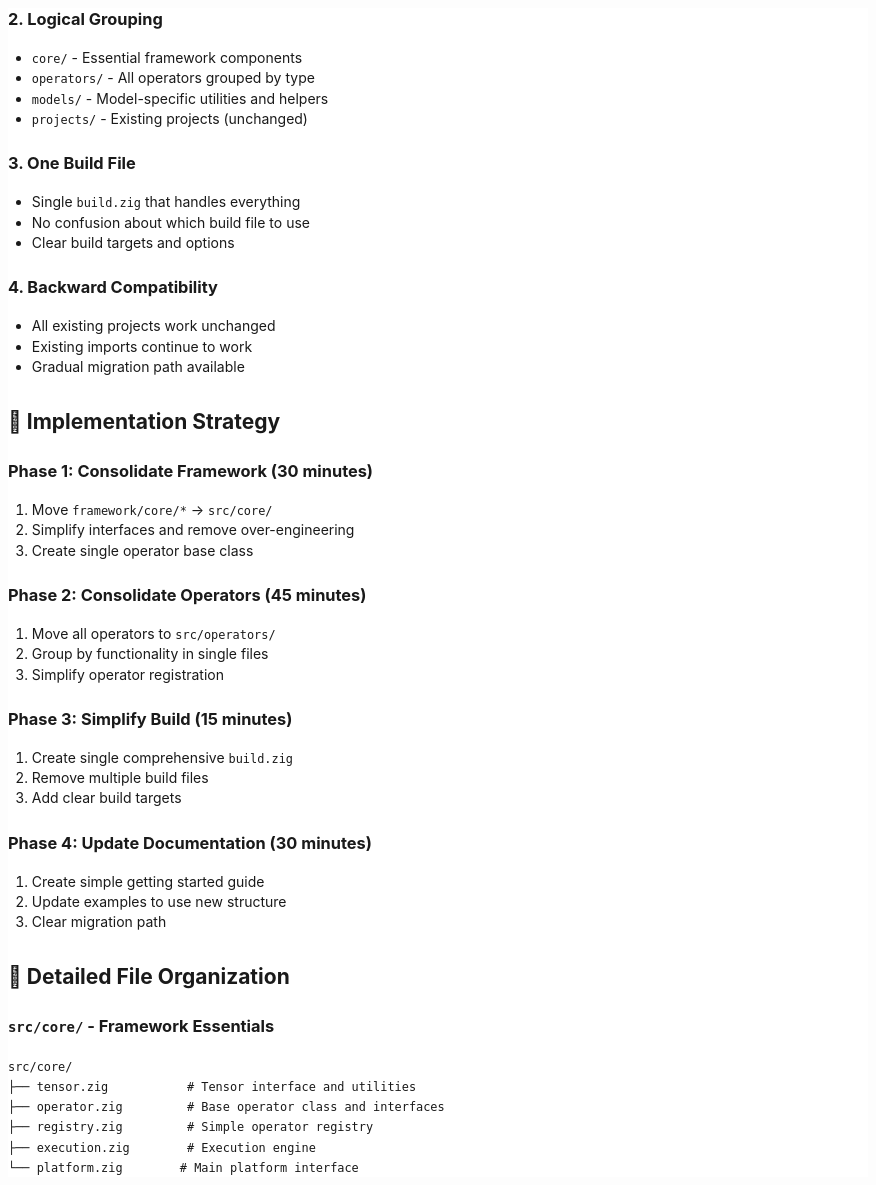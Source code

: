 ### 2. **Logical Grouping**
- `core/` - Essential framework components
- `operators/` - All operators grouped by type
- `models/` - Model-specific utilities and helpers
- `projects/` - Existing projects (unchanged)

### 3. **One Build File**
- Single `build.zig` that handles everything
- No confusion about which build file to use
- Clear build targets and options

### 4. **Backward Compatibility**
- All existing projects work unchanged
- Existing imports continue to work
- Gradual migration path available

## 🔧 Implementation Strategy

### Phase 1: Consolidate Framework (30 minutes)
1. Move `framework/core/*` → `src/core/`
2. Simplify interfaces and remove over-engineering
3. Create single operator base class

### Phase 2: Consolidate Operators (45 minutes)
1. Move all operators to `src/operators/`
2. Group by functionality in single files
3. Simplify operator registration

### Phase 3: Simplify Build (15 minutes)
1. Create single comprehensive `build.zig`
2. Remove multiple build files
3. Add clear build targets

### Phase 4: Update Documentation (30 minutes)
1. Create simple getting started guide
2. Update examples to use new structure
3. Clear migration path

## 📁 Detailed File Organization

### `src/core/` - Framework Essentials
```
src/core/
├── tensor.zig           # Tensor interface and utilities
├── operator.zig         # Base operator class and interfaces
├── registry.zig         # Simple operator registry
├── execution.zig        # Execution engine
└── platform.zig        # Main platform interface
```
